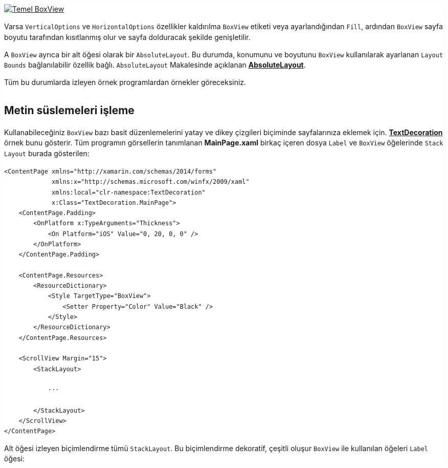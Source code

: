 [![Temel BoxView](boxview-images/basicboxview-small.png "temel BoxView")](boxview-images/basicboxview-large.png#lightbox "BasicBoxView")

Varsa `VerticalOptions` ve `HorizontalOptions` özellikler kaldırılma `BoxView` etiketi veya ayarlandığından `Fill`, ardından `BoxView` sayfa boyutu tarafından kısıtlanmış olur ve sayfa dolduracak şekilde genişletilir.

A `BoxView` ayrıca bir alt öğesi olarak bir `AbsoluteLayout`. Bu durumda, konumunu ve boyutunu `BoxView` kullanılarak ayarlanan `LayoutBounds` bağlanılabilir özellik bağlı. `AbsoluteLayout` Makalesinde açıklanan [ **AbsoluteLayout**](~/xamarin-forms/user-interface/layouts/absolute-layout.md).

Tüm bu durumlarda izleyen örnek programlardan örnekler göreceksiniz.

<a name="textdecorations" />

## <a name="rendering-text-decorations"></a>Metin süslemeleri işleme

Kullanabileceğiniz `BoxView` bazı basit düzenlemelerini yatay ve dikey çizgileri biçiminde sayfalarınıza eklemek için. [ **TextDecoration** ](https://developer.xamarin.com/samples/xamarin-forms/BoxView/TextDecoration) örnek bunu gösterir. Tüm programın görsellerin tanımlanan **MainPage.xaml** birkaç içeren dosya `Label` ve `BoxView` öğelerinde `StackLayout` burada gösterilen:

```xaml
<ContentPage xmlns="http://xamarin.com/schemas/2014/forms"
             xmlns:x="http://schemas.microsoft.com/winfx/2009/xaml"
             xmlns:local="clr-namespace:TextDecoration"
             x:Class="TextDecoration.MainPage">
    <ContentPage.Padding>
        <OnPlatform x:TypeArguments="Thickness">
            <On Platform="iOS" Value="0, 20, 0, 0" />
        </OnPlatform>
    </ContentPage.Padding>

    <ContentPage.Resources>
        <ResourceDictionary>
            <Style TargetType="BoxView">
                <Setter Property="Color" Value="Black" />
            </Style>
        </ResourceDictionary>
    </ContentPage.Resources>

    <ScrollView Margin="15">
        <StackLayout>

            ···

        </StackLayout>
    </ScrollView>
</ContentPage>
```

Alt öğesi izleyen biçimlendirme tümü `StackLayout`. Bu biçimlendirme dekoratif, çeşitli oluşur `BoxView` ile kullanılan öğeleri `Label` öğesi:
